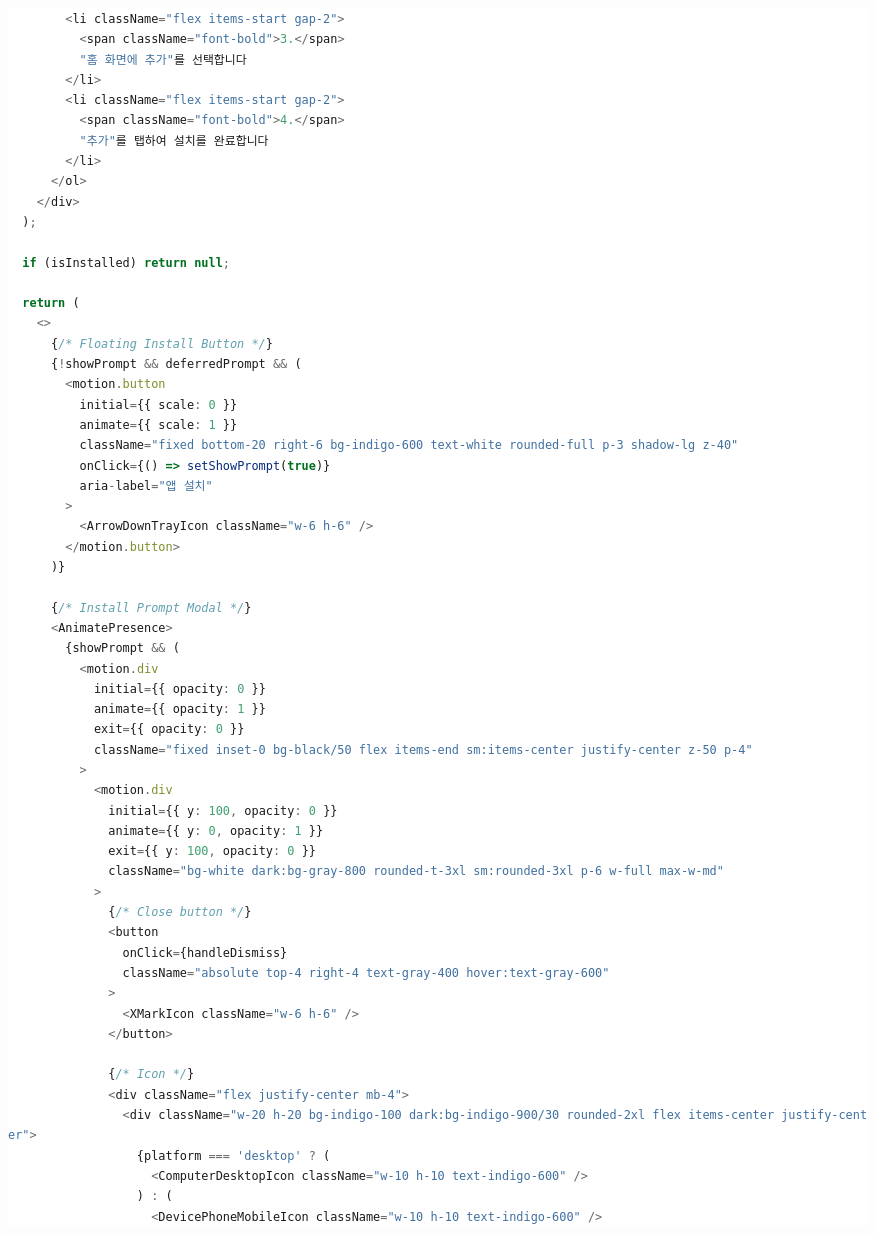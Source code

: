 ```typescript
        <li className="flex items-start gap-2">
          <span className="font-bold">3.</span>
          "홈 화면에 추가"를 선택합니다
        </li>
        <li className="flex items-start gap-2">
          <span className="font-bold">4.</span>
          "추가"를 탭하여 설치를 완료합니다
        </li>
      </ol>
    </div>
  );
  
  if (isInstalled) return null;
  
  return (
    <>
      {/* Floating Install Button */}
      {!showPrompt && deferredPrompt && (
        <motion.button
          initial={{ scale: 0 }}
          animate={{ scale: 1 }}
          className="fixed bottom-20 right-6 bg-indigo-600 text-white rounded-full p-3 shadow-lg z-40"
          onClick={() => setShowPrompt(true)}
          aria-label="앱 설치"
        >
          <ArrowDownTrayIcon className="w-6 h-6" />
        </motion.button>
      )}
      
      {/* Install Prompt Modal */}
      <AnimatePresence>
        {showPrompt && (
          <motion.div
            initial={{ opacity: 0 }}
            animate={{ opacity: 1 }}
            exit={{ opacity: 0 }}
            className="fixed inset-0 bg-black/50 flex items-end sm:items-center justify-center z-50 p-4"
          >
            <motion.div
              initial={{ y: 100, opacity: 0 }}
              animate={{ y: 0, opacity: 1 }}
              exit={{ y: 100, opacity: 0 }}
              className="bg-white dark:bg-gray-800 rounded-t-3xl sm:rounded-3xl p-6 w-full max-w-md"
            >
              {/* Close button */}
              <button
                onClick={handleDismiss}
                className="absolute top-4 right-4 text-gray-400 hover:text-gray-600"
              >
                <XMarkIcon className="w-6 h-6" />
              </button>
              
              {/* Icon */}
              <div className="flex justify-center mb-4">
                <div className="w-20 h-20 bg-indigo-100 dark:bg-indigo-900/30 rounded-2xl flex items-center justify-center">
                  {platform === 'desktop' ? (
                    <ComputerDesktopIcon className="w-10 h-10 text-indigo-600" />
                  ) : (
                    <DevicePhoneMobileIcon className="w-10 h-10 text-indigo-600" />
```